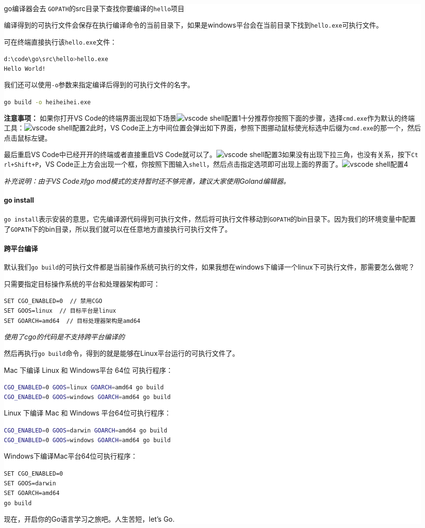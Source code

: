 go编译器会去 `GOPATH`的src目录下查找你要编译的`hello`项目

编译得到的可执行文件会保存在执行编译命令的当前目录下，如果是windows平台会在当前目录下找到`hello.exe`可执行文件。

可在终端直接执行该`hello.exe`文件：

```bash
d:\code\go\src\hello>hello.exe
Hello World!
```

我们还可以使用`-o`参数来指定编译后得到的可执行文件的名字。

```bash
go build -o heiheihei.exe
```

**注意事项：** 如果你打开VS Code的终端界面出现如下场景![vscode shell配置1](https://www.liwenzhou.com/images/Go/install_go_dev/vscode_shell1.png)十分推荐你按照下面的步骤，选择`cmd.exe`作为默认的终端工具：![vscode shell配置2](https://www.liwenzhou.com/images/Go/install_go_dev/vscode_shell2.png)此时，VS Code正上方中间位置会弹出如下界面，参照下图挪动鼠标使光标选中后缀为`cmd.exe`的那一个，然后点击鼠标左键。

最后重启VS Code中已经开开的终端或者直接重启VS Code就可以了。![vscode shell配置3](https://www.liwenzhou.com/images/Go/install_go_dev/vscode_shell3.png)如果没有出现下拉三角，也没有关系，按下`Ctrl+Shift+P`，VS Code正上方会出现一个框，你按照下图输入`shell`，然后点击指定选项即可出现上面的界面了。![vscode shell配置4](https://www.liwenzhou.com/images/Go/install_go_dev/vscode_shell4.png)

*补充说明：由于VS Code对go mod模式的支持暂时还不够完善，建议大家使用Goland编辑器。*

#### go install

`go install`表示安装的意思，它先编译源代码得到可执行文件，然后将可执行文件移动到`GOPATH`的bin目录下。因为我们的环境变量中配置了`GOPATH`下的bin目录，所以我们就可以在任意地方直接执行可执行文件了。

#### 跨平台编译

默认我们`go build`的可执行文件都是当前操作系统可执行的文件，如果我想在windows下编译一个linux下可执行文件，那需要怎么做呢？

只需要指定目标操作系统的平台和处理器架构即可：

```bash
SET CGO_ENABLED=0  // 禁用CGO
SET GOOS=linux  // 目标平台是linux
SET GOARCH=amd64  // 目标处理器架构是amd64
```

*使用了cgo的代码是不支持跨平台编译的*

然后再执行`go build`命令，得到的就是能够在Linux平台运行的可执行文件了。

Mac 下编译 Linux 和 Windows平台 64位 可执行程序：

```bash
CGO_ENABLED=0 GOOS=linux GOARCH=amd64 go build
CGO_ENABLED=0 GOOS=windows GOARCH=amd64 go build
```

Linux 下编译 Mac 和 Windows 平台64位可执行程序：

```bash
CGO_ENABLED=0 GOOS=darwin GOARCH=amd64 go build
CGO_ENABLED=0 GOOS=windows GOARCH=amd64 go build
```

Windows下编译Mac平台64位可执行程序：

```bash
SET CGO_ENABLED=0
SET GOOS=darwin
SET GOARCH=amd64
go build
```

现在，开启你的Go语言学习之旅吧。人生苦短，let’s Go.